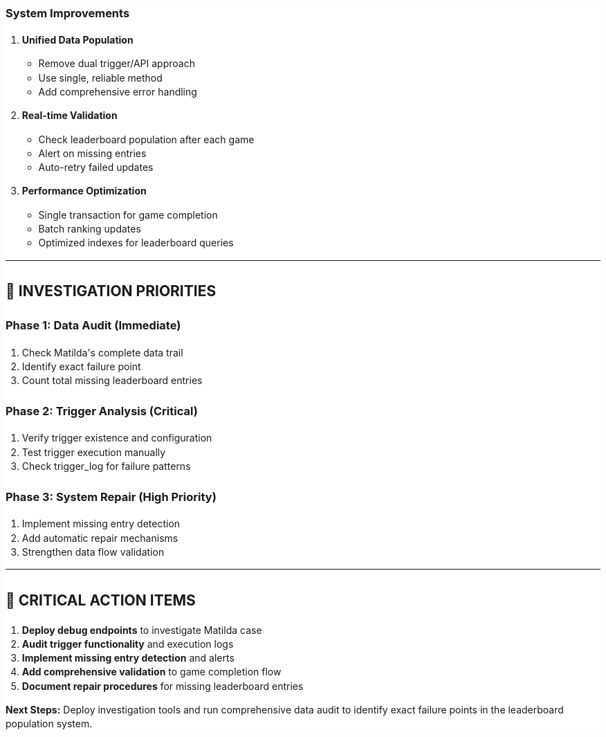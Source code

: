 ### **System Improvements**

1. **Unified Data Population**
   - Remove dual trigger/API approach
   - Use single, reliable method
   - Add comprehensive error handling

2. **Real-time Validation**
   - Check leaderboard population after each game
   - Alert on missing entries
   - Auto-retry failed updates

3. **Performance Optimization**
   - Single transaction for game completion
   - Batch ranking updates
   - Optimized indexes for leaderboard queries

---

## 🎯 INVESTIGATION PRIORITIES

### **Phase 1: Data Audit** (Immediate)
1. Check Matilda's complete data trail
2. Identify exact failure point
3. Count total missing leaderboard entries

### **Phase 2: Trigger Analysis** (Critical)
1. Verify trigger existence and configuration
2. Test trigger execution manually
3. Check trigger_log for failure patterns

### **Phase 3: System Repair** (High Priority)  
1. Implement missing entry detection
2. Add automatic repair mechanisms
3. Strengthen data flow validation

---

## 🚨 CRITICAL ACTION ITEMS

1. **Deploy debug endpoints** to investigate Matilda case
2. **Audit trigger functionality** and execution logs
3. **Implement missing entry detection** and alerts
4. **Add comprehensive validation** to game completion flow
5. **Document repair procedures** for missing leaderboard entries

**Next Steps:** Deploy investigation tools and run comprehensive data audit to identify exact failure points in the leaderboard population system. 